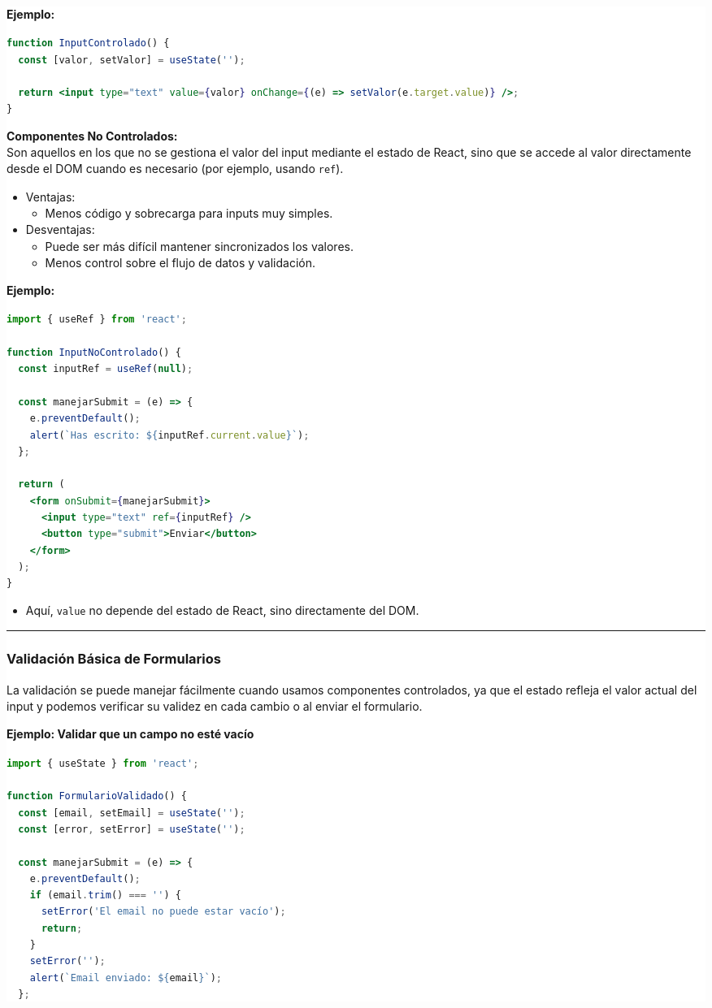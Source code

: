 **Ejemplo:**
```jsx
function InputControlado() {
  const [valor, setValor] = useState('');

  return <input type="text" value={valor} onChange={(e) => setValor(e.target.value)} />;
}
```

**Componentes No Controlados:**  
Son aquellos en los que no se gestiona el valor del input mediante el estado de React, sino que se accede al valor directamente desde el DOM cuando es necesario (por ejemplo, usando `ref`).

- Ventajas:  
  - Menos código y sobrecarga para inputs muy simples.  
- Desventajas:  
  - Puede ser más difícil mantener sincronizados los valores.  
  - Menos control sobre el flujo de datos y validación.

**Ejemplo:**
```jsx
import { useRef } from 'react';

function InputNoControlado() {
  const inputRef = useRef(null);

  const manejarSubmit = (e) => {
    e.preventDefault();
    alert(`Has escrito: ${inputRef.current.value}`);
  };

  return (
    <form onSubmit={manejarSubmit}>
      <input type="text" ref={inputRef} />
      <button type="submit">Enviar</button>
    </form>
  );
}
```

- Aquí, `value` no depende del estado de React, sino directamente del DOM.

---

### Validación Básica de Formularios

La validación se puede manejar fácilmente cuando usamos componentes controlados, ya que el estado refleja el valor actual del input y podemos verificar su validez en cada cambio o al enviar el formulario.

**Ejemplo: Validar que un campo no esté vacío**

```jsx
import { useState } from 'react';

function FormularioValidado() {
  const [email, setEmail] = useState('');
  const [error, setError] = useState('');

  const manejarSubmit = (e) => {
    e.preventDefault();
    if (email.trim() === '') {
      setError('El email no puede estar vacío');
      return;
    }
    setError('');
    alert(`Email enviado: ${email}`);
  };
```